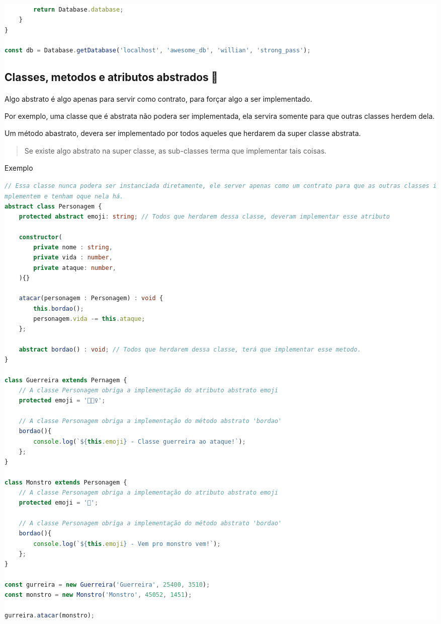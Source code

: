 ```ts
		return Database.database;
	}
}

const db = Database.getDatabase('localhost', 'awesome_db', 'willian', 'strong_pass');
```

## Classes, metodos e atributos abstrados 📄
Algo abstrato é algo apenas para servir como contrato, para forçar algo a ser implementado.

Por exemplo, uma classe que é abstrata não podera ser implementada, ela servira somente para que outras classes herdem dela.

Um método abastrato, devera ser implementado por todos aqueles que herdarem da super classe abstrata.

> Se existe algo abstrato na super classe, as sub-classes terma que implementar tais coisas.

Exemplo

```ts
// Essa classe nunca podera ser instanciada diretamente, ele server apenas como um contrato para que as outras classes implementem e tenham oque nela há.
abstract class Personagem {
	protected abstract emoji: string; // Todos que herdarem dessa classe, deveram implementar esse atributo

	constructor(
		private nome : string,
		private vida : number,
		private ataque: number,
	){}

	atacar(personagem : Personagem) : void {
		this.bordao();
		personagem.vida -= this.ataque;
	};

	abstract bordao() : void; // Todos que herdarem dessa classe, terá que implementar esse metodo.
}

class Guerreira extends Pernagem {
	// A classe Personagem obriga a implementação do atributo abstrato emoji
	protected emoji = '🧝🏻‍♀️';

	// A classe Personagem obriga a implementação do método abstrato 'bordao'
	bordao(){
		console.log(`${this.emoji} - Classe guerreira ao ataque!`);
	};
}

class Monstro extends Personagem {
	// A classe Personagem obriga a implementação do atributo abstrato emoji
	protected emoji = '👾';

	// A classe Personagem obriga a implementação do método abstrato 'bordao'
	bordao(){
		console.log(`${this.emoji} - Vem pro monstro vem!`);
	};
}

const gurreira = new Guerreira('Guerreira', 25400, 3510);
const monstro = new Monstro('Monstro', 45052, 1451);

gurreira.atacar(monstro);
```